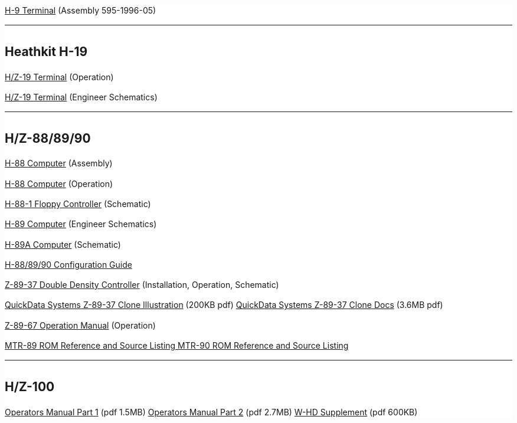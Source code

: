 [H-9 Terminal](https://sebhc.github.io/sebhc/documentation/hardware/H9/H9_Assembly.zip) (Assembly 595-1996-05)

___


## Heathkit H-19

[H/Z-19 Terminal](https://sebhc.github.io/sebhc/documentation/hardware/HZ19/Z-19_Op.zip) (Operation)

[H/Z-19 Terminal](https://sebhc.github.io/sebhc/documentation/hardware/HZ19/H-19_Sc.zip) (Engineer Schematics)

___


## H/Z-88/89/90

[H-88 Computer](https://sebhc.github.io/sebhc/documentation/hardware/HZ89/H-88_As.zip) (Assembly)

[H-88 Computer](https://sebhc.github.io/sebhc/documentation/hardware/HZ89/H-88_Op.zip) (Operation)

[H-88-1 Floppy Controller](https://sebhc.github.io/sebhc/documentation/hardware/HZ89/H88-1_Sc.zip) (Schematic)

[H-89 Computer](https://sebhc.github.io/sebhc/documentation/hardware/HZ89/H-89_Sc.zip) (Engineer Schematics)

[H-89A Computer](https://sebhc.github.io/sebhc/documentation/hardware/HZ89/H-89A_Sc.zip) (Schematic)

[H-88/89/90 Configuration Guide](https://sebhc.github.io/sebhc/documentation/hardware/HZ89/H-88-89-90_Cnf.zip)

[Z-89-37 Double Density Controller](https://sebhc.github.io/sebhc/documentation/hardware/HZ89/Z-89-37_Ins_Op_Sc.zip) (Installation, Operation, Schematic)

[QuickData Systems Z-89-37 Clone Illustration](https://sebhc.github.io/sebhc/documentation/hardware/QuickData/Z89_Z90-pictorials.pdf) (200KB pdf)
[QuickData Systems Z-89-37 Clone Docs](https://sebhc.github.io/sebhc/documentation/hardware/QuickData/QuikData-H_Z37_H89-clone.pdf) (3.6MB pdf)

[Z-89-67 Operation Manual](https://sebhc.github.io/sebhc/documentation/hardware/HZ89/Z-89-67_Op.zip) (Operation)

[MTR-89 ROM Reference and Source Listing
](https://sebhc.github.io/sebhc/documentation/hardware/HZ89/MTR-89_Ref_ROM.zip)
[MTR-90 ROM Reference and Source Listing](https://sebhc.github.io/sebhc/documentation/hardware/HZ89/MTR-90_Ref_ROM.zip)

___

## H/Z-100

[Operators Manual Part 1](https://sebhc.github.io/sebhc/documentation/hardware/Z100/Z100Man1.pdf) (pdf 1.5MB)
[Operators Manual Part 2](https://sebhc.github.io/sebhc/documentation/hardware/Z100/Z100Man2.pdf) (pdf 2.7MB)
[W-HD Supplement](https://sebhc.github.io/sebhc/documentation/hardware/Z100/W-HD_Sup.pdf) (pdf 600KB)
